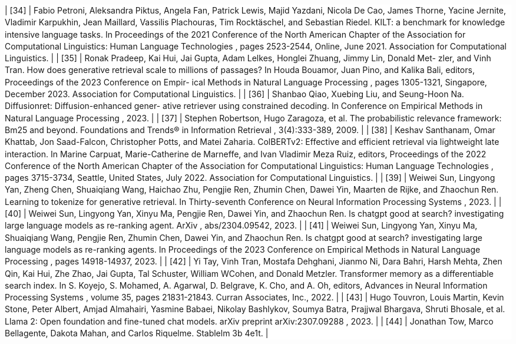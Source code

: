 | [34]   | Fabio Petroni, Aleksandra Piktus, Angela Fan, Patrick Lewis, Majid Yazdani, Nicola De Cao, James Thorne, Yacine Jernite, Vladimir Karpukhin, Jean Maillard, Vassilis Plachouras, Tim Rocktäschel, and Sebastian Riedel. KILT: a benchmark for knowledge intensive language tasks. In Proceedings of the 2021 Conference of the North American Chapter of the Association for Computational Linguistics: Human Language Technologies , pages 2523-2544, Online, June 2021. Association for Computational Linguistics. |
| [35]   | Ronak Pradeep, Kai Hui, Jai Gupta, Adam Lelkes, Honglei Zhuang, Jimmy Lin, Donald Met- zler, and Vinh Tran. How does generative retrieval scale to millions of passages? In Houda Bouamor, Juan Pino, and Kalika Bali, editors, Proceedings of the 2023 Conference on Empir- ical Methods in Natural Language Processing , pages 1305-1321, Singapore, December 2023. Association for Computational Linguistics.                                                                                                     |
| [36]   | Shanbao Qiao, Xuebing Liu, and Seung-Hoon Na. Diffusionret: Diffusion-enhanced gener- ative retriever using constrained decoding. In Conference on Empirical Methods in Natural Language Processing , 2023.                                                                                                                                                                                                                                                                                                          |
| [37]   | Stephen Robertson, Hugo Zaragoza, et al. The probabilistic relevance framework: Bm25 and beyond. Foundations and Trends® in Information Retrieval , 3(4):333-389, 2009.                                                                                                                                                                                                                                                                                                                                              |
| [38]   | Keshav Santhanam, Omar Khattab, Jon Saad-Falcon, Christopher Potts, and Matei Zaharia. ColBERTv2: Effective and efficient retrieval via lightweight late interaction. In Marine Carpuat, Marie-Catherine de Marneffe, and Ivan Vladimir Meza Ruiz, editors, Proceedings of the 2022 Conference of the North American Chapter of the Association for Computational Linguistics: Human Language Technologies , pages 3715-3734, Seattle, United States, July 2022. Association for Computational Linguistics.          |
| [39]   | Weiwei Sun, Lingyong Yan, Zheng Chen, Shuaiqiang Wang, Haichao Zhu, Pengjie Ren, Zhumin Chen, Dawei Yin, Maarten de Rijke, and Zhaochun Ren. Learning to tokenize for generative retrieval. In Thirty-seventh Conference on Neural Information Processing Systems , 2023.                                                                                                                                                                                                                                            |
| [40]   | Weiwei Sun, Lingyong Yan, Xinyu Ma, Pengjie Ren, Dawei Yin, and Zhaochun Ren. Is chatgpt good at search? investigating large language models as re-ranking agent. ArXiv , abs/2304.09542, 2023.                                                                                                                                                                                                                                                                                                                      |
| [41]   | Weiwei Sun, Lingyong Yan, Xinyu Ma, Shuaiqiang Wang, Pengjie Ren, Zhumin Chen, Dawei Yin, and Zhaochun Ren. Is chatgpt good at search? investigating large language models as re-ranking agents. In Proceedings of the 2023 Conference on Empirical Methods in Natural Language Processing , pages 14918-14937, 2023.                                                                                                                                                                                                |
| [42]   | Yi Tay, Vinh Tran, Mostafa Dehghani, Jianmo Ni, Dara Bahri, Harsh Mehta, Zhen Qin, Kai Hui, Zhe Zhao, Jai Gupta, Tal Schuster, William WCohen, and Donald Metzler. Transformer memory as a differentiable search index. In S. Koyejo, S. Mohamed, A. Agarwal, D. Belgrave, K. Cho, and A. Oh, editors, Advances in Neural Information Processing Systems , volume 35, pages 21831-21843. Curran Associates, Inc., 2022.                                                                                              |
| [43]   | Hugo Touvron, Louis Martin, Kevin Stone, Peter Albert, Amjad Almahairi, Yasmine Babaei, Nikolay Bashlykov, Soumya Batra, Prajjwal Bhargava, Shruti Bhosale, et al. Llama 2: Open foundation and fine-tuned chat models. arXiv preprint arXiv:2307.09288 , 2023.                                                                                                                                                                                                                                                      |
| [44]   | Jonathan Tow, Marco Bellagente, Dakota Mahan, and Carlos Riquelme. Stablelm 3b 4e1t.                                                                                                                                                                                                                                                                                                                                                                                                                                 |